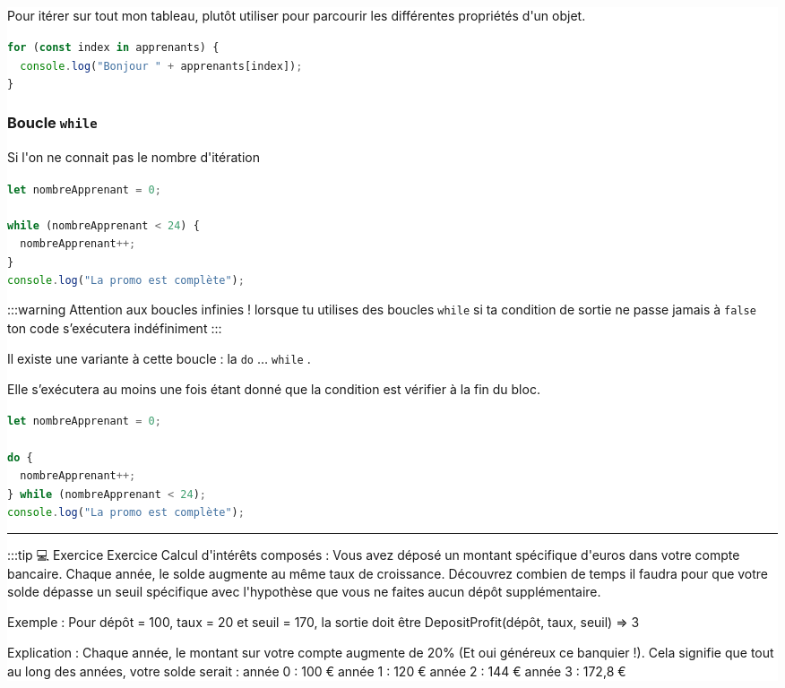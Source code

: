 Pour itérer sur tout mon tableau, plutôt utiliser pour parcourir les différentes propriétés d'un objet.

```js
for (const index in apprenants) {
  console.log("Bonjour " + apprenants[index]);
}
```

### Boucle `while`

Si l'on ne connait pas le nombre d'itération

```js
let nombreApprenant = 0;

while (nombreApprenant < 24) {
  nombreApprenant++;
}
console.log("La promo est complète");
```

:::warning
Attention aux boucles infinies ! lorsque tu utilises des boucles `while` si ta condition de sortie ne passe jamais à `false` ton code s’exécutera indéfiniment
:::

Il existe une variante à cette boucle : la `do` … `while` .

Elle s’exécutera au moins une fois étant donné que la condition est vérifier à la fin du bloc.

```js
let nombreApprenant = 0;

do {
  nombreApprenant++;
} while (nombreApprenant < 24);
console.log("La promo est complète");
```

---

:::tip 💻 Exercice
Exercice Calcul d'intérêts composés :
Vous avez déposé un montant spécifique d'euros dans votre compte bancaire. Chaque année, le solde augmente au même taux de croissance. Découvrez combien de temps il faudra pour que votre solde dépasse un seuil spécifique avec l'hypothèse que vous ne faites aucun dépôt supplémentaire.

Exemple :
Pour dépôt = 100, taux = 20 et seuil = 170, la sortie doit être
DepositProfit(dépôt, taux, seuil) => 3

Explication :
Chaque année, le montant sur votre compte augmente de 20% (Et oui généreux ce banquier !). Cela signifie que tout au long des années, votre solde serait :
année 0 : 100 €
année 1 : 120 €
année 2 : 144 €
année 3 : 172,8 €
